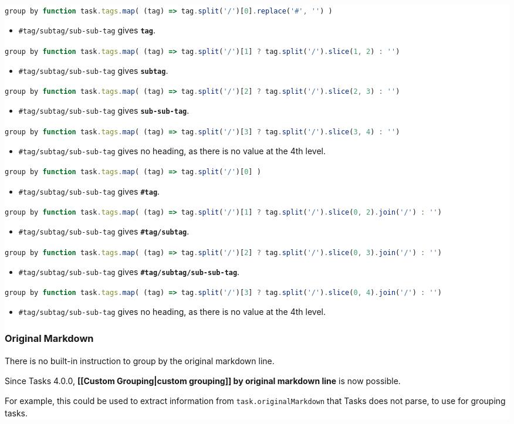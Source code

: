 

```javascript
group by function task.tags.map( (tag) => tag.split('/')[0].replace('#', '') )
```

- `#tag/subtag/sub-sub-tag` gives **`tag`**.

```javascript
group by function task.tags.map( (tag) => tag.split('/')[1] ? tag.split('/').slice(1, 2) : '')
```

- `#tag/subtag/sub-sub-tag` gives **`subtag`**.

```javascript
group by function task.tags.map( (tag) => tag.split('/')[2] ? tag.split('/').slice(2, 3) : '')
```

- `#tag/subtag/sub-sub-tag` gives **`sub-sub-tag`**.

```javascript
group by function task.tags.map( (tag) => tag.split('/')[3] ? tag.split('/').slice(3, 4) : '')
```

- `#tag/subtag/sub-sub-tag` gives no heading, as there is no value at the 4th level.

```javascript
group by function task.tags.map( (tag) => tag.split('/')[0] )
```

- `#tag/subtag/sub-sub-tag` gives **`#tag`**.

```javascript
group by function task.tags.map( (tag) => tag.split('/')[1] ? tag.split('/').slice(0, 2).join('/') : '')
```

- `#tag/subtag/sub-sub-tag` gives **`#tag/subtag`**.

```javascript
group by function task.tags.map( (tag) => tag.split('/')[2] ? tag.split('/').slice(0, 3).join('/') : '')
```

- `#tag/subtag/sub-sub-tag` gives **`#tag/subtag/sub-sub-tag`**.

```javascript
group by function task.tags.map( (tag) => tag.split('/')[3] ? tag.split('/').slice(0, 4).join('/') : '')
```

- `#tag/subtag/sub-sub-tag` gives no heading, as there is no value at the 4th level.



### Original Markdown

There is no built-in instruction to group by the original markdown line.

Since Tasks 4.0.0, **[[Custom Grouping|custom grouping]] by original markdown line** is now possible.

For example, this could be used to extract information from `task.originalMarkdown` that Tasks does not parse, to use for grouping tasks.
